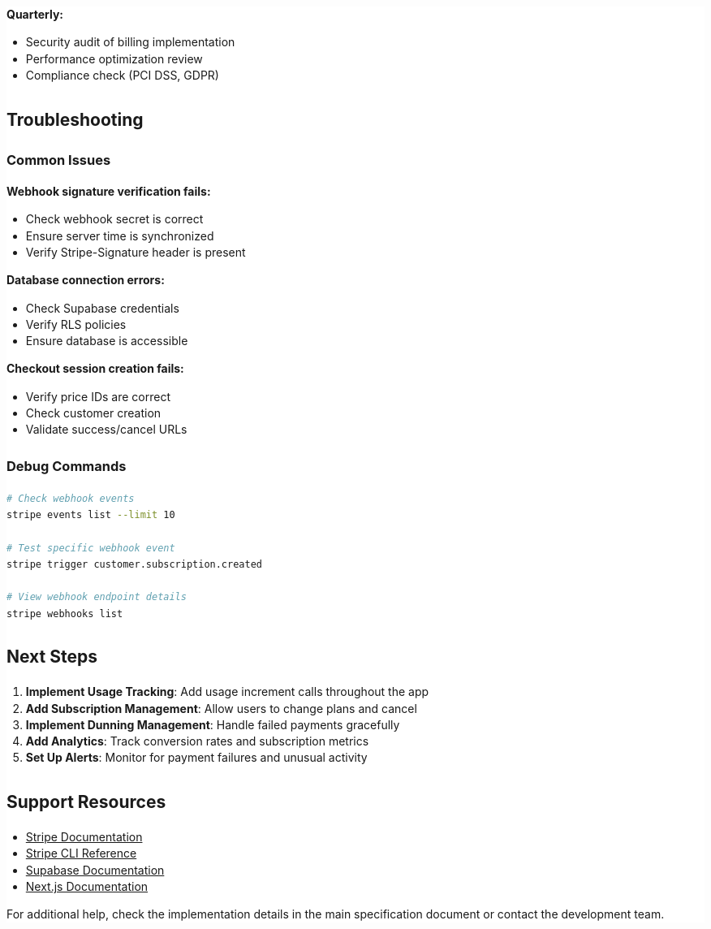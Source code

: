 **Quarterly:**

- Security audit of billing implementation
- Performance optimization review
- Compliance check (PCI DSS, GDPR)

## Troubleshooting

### Common Issues

**Webhook signature verification fails:**

- Check webhook secret is correct
- Ensure server time is synchronized
- Verify Stripe-Signature header is present

**Database connection errors:**

- Check Supabase credentials
- Verify RLS policies
- Ensure database is accessible

**Checkout session creation fails:**

- Verify price IDs are correct
- Check customer creation
- Validate success/cancel URLs

### Debug Commands

```bash
# Check webhook events
stripe events list --limit 10

# Test specific webhook event
stripe trigger customer.subscription.created

# View webhook endpoint details
stripe webhooks list
```

## Next Steps

1. **Implement Usage Tracking**: Add usage increment calls throughout the app
2. **Add Subscription Management**: Allow users to change plans and cancel
3. **Implement Dunning Management**: Handle failed payments gracefully
4. **Add Analytics**: Track conversion rates and subscription metrics
5. **Set Up Alerts**: Monitor for payment failures and unusual activity

## Support Resources

- [Stripe Documentation](https://docs.stripe.com/)
- [Stripe CLI Reference](https://docs.stripe.com/stripe-cli)
- [Supabase Documentation](https://supabase.com/docs)
- [Next.js Documentation](https://nextjs.org/docs)

For additional help, check the implementation details in the main specification document or contact the development team.
